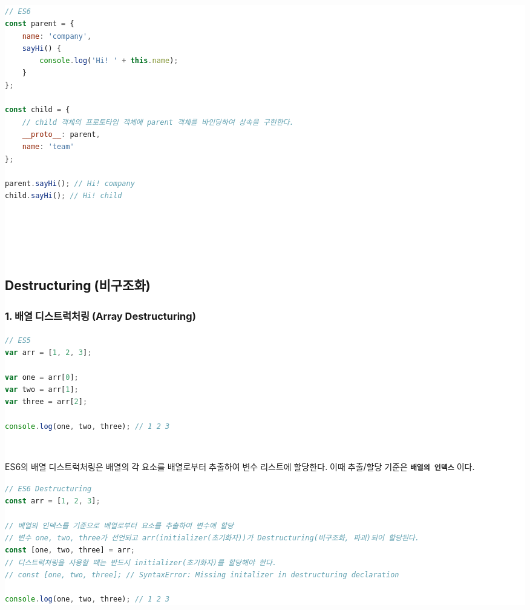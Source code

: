```js
// ES6
const parent = {
    name: 'company',
    sayHi() {
        console.log('Hi! ' + this.name);
    }
};

const child = {
    // child 객체의 프로토타입 객체에 parent 객체를 바인딩하여 상속을 구현한다.
    __proto__: parent,
    name: 'team'
};

parent.sayHi(); // Hi! company
child.sayHi(); // Hi! child
```

<br/>
<br/>
<br/>
<br/>

## Destructuring (비구조화)
### 1. 배열 디스트럭처링 (Array Destructuring)
```js
// ES5
var arr = [1, 2, 3];

var one = arr[0];
var two = arr[1];
var three = arr[2];

console.log(one, two, three); // 1 2 3
```

<br/>

ES6의 배열 디스트럭처링은 배열의 각 요소를 배열로부터 추출하여 변수 리스트에 할당한다. 이때 추출/할당 기준은 **`배열의 인덱스`** 이다.
```js
// ES6 Destructuring
const arr = [1, 2, 3];

// 배열의 인덱스를 기준으로 배열로부터 요소를 추출하여 변수에 할당
// 변수 one, two, three가 선언되고 arr(initializer(초기화자))가 Destructuring(비구조화, 파괴)되어 할당된다.
const [one, two, three] = arr;
// 디스트럭처링을 사용할 때는 반드시 initializer(초기화자)를 할당해야 한다.
// const [one, two, three]; // SyntaxError: Missing initalizer in destructuring declaration

console.log(one, two, three); // 1 2 3
```
